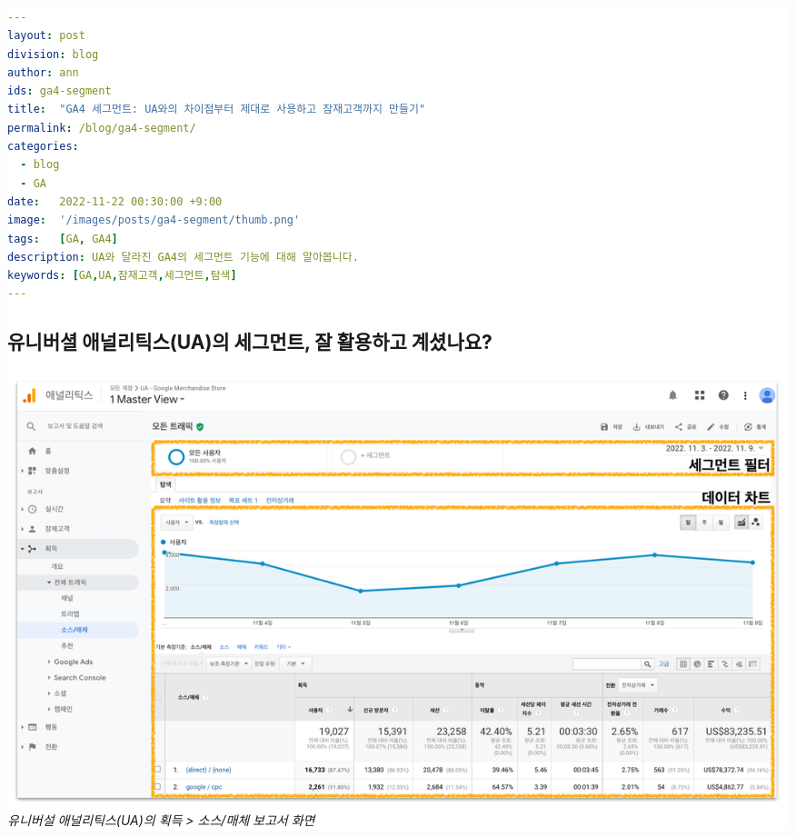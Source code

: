 ```yaml
---
layout: post
division: blog
author: ann
ids: ga4-segment
title:  "GA4 세그먼트: UA와의 차이점부터 제대로 사용하고 잠재고객까지 만들기"
permalink: /blog/ga4-segment/
categories:
  - blog
  - GA
date:   2022-11-22 00:30:00 +9:00
image:  '/images/posts/ga4-segment/thumb.png'
tags:   [GA, GA4]
description: UA와 달라진 GA4의 세그먼트 기능에 대해 알아봅니다.
keywords: [GA,UA,잠재고객,세그먼트,탐색]
---
```


## 유니버셜 애널리틱스(UA)의 세그먼트, 잘 활용하고 계셨나요?

<div class="gallery-box">
  <div class="gallery">
    <img src="/images/posts/ga4-segment/01.png" alt="유니버셜 애널리틱스(UA)의 획득 > 소스/매체 보고서 화면">
  </div>
  <em>유니버설 애널리틱스(UA)의 획득 > 소스/매체 보고서 화면</em>
</div>
